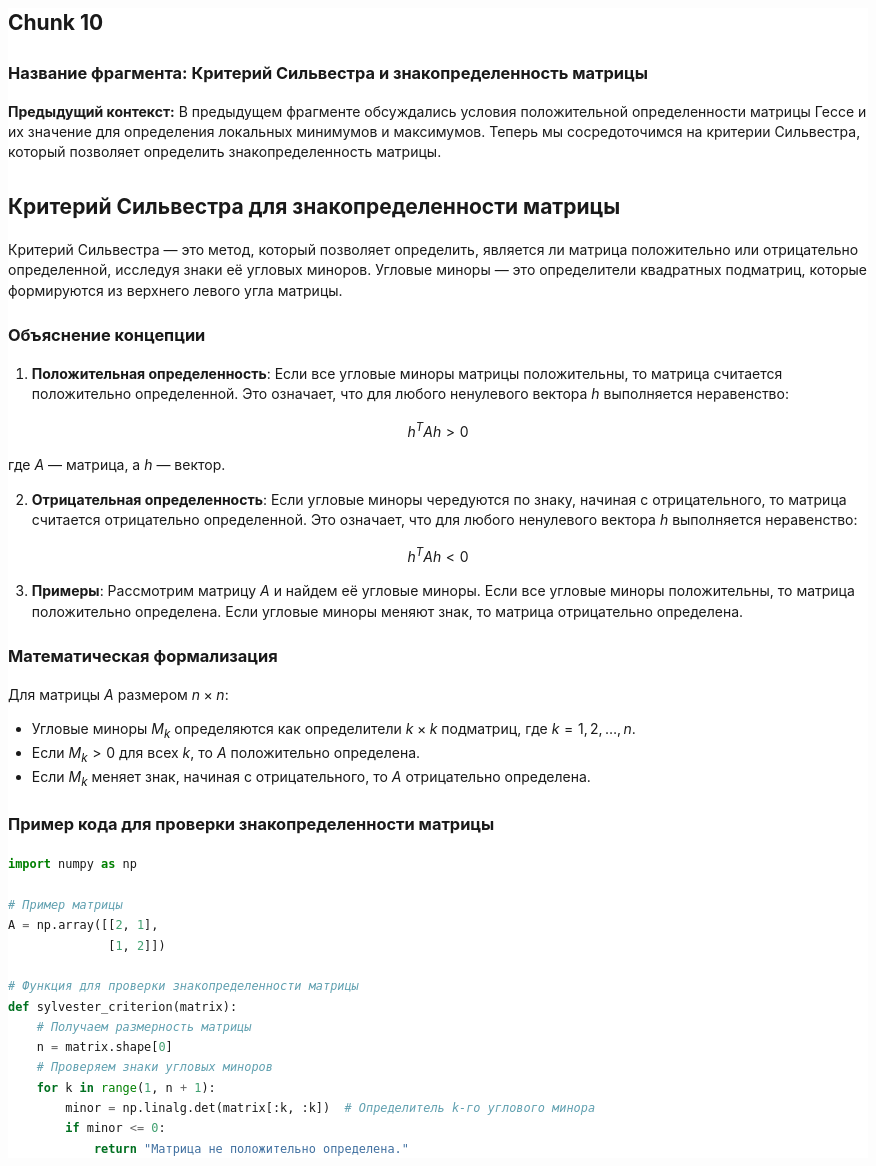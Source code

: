 ## Chunk 10
### **Название фрагмента: Критерий Сильвестра и знакопределенность матрицы**

**Предыдущий контекст:** В предыдущем фрагменте обсуждались условия положительной определенности матрицы Гессе и их значение для определения локальных минимумов и максимумов. Теперь мы сосредоточимся на критерии Сильвестра, который позволяет определить знакопределенность матрицы.

## **Критерий Сильвестра для знакопределенности матрицы**

Критерий Сильвестра — это метод, который позволяет определить, является ли матрица положительно или отрицательно определенной, исследуя знаки её угловых миноров. Угловые миноры — это определители квадратных подматриц, которые формируются из верхнего левого угла матрицы.

### Объяснение концепции

1. **Положительная определенность**: Если все угловые миноры матрицы положительны, то матрица считается положительно определенной. Это означает, что для любого ненулевого вектора $h$ выполняется неравенство:

$$
h^T A h > 0
$$

где $A$ — матрица, а $h$ — вектор.

2. **Отрицательная определенность**: Если угловые миноры чередуются по знаку, начиная с отрицательного, то матрица считается отрицательно определенной. Это означает, что для любого ненулевого вектора $h$ выполняется неравенство:

$$
h^T A h < 0
$$

3. **Примеры**: Рассмотрим матрицу $A$ и найдем её угловые миноры. Если все угловые миноры положительны, то матрица положительно определена. Если угловые миноры меняют знак, то матрица отрицательно определена.

### Математическая формализация

Для матрицы $A$ размером $n \times n$:

- Угловые миноры $M_k$ определяются как определители $k \times k$ подматриц, где $k = 1, 2, \ldots, n$.
- Если $M_k > 0$ для всех $k$, то $A$ положительно определена.
- Если $M_k$ меняет знак, начиная с отрицательного, то $A$ отрицательно определена.

### Пример кода для проверки знакопределенности матрицы

```python
import numpy as np

# Пример матрицы
A = np.array([[2, 1],
              [1, 2]])

# Функция для проверки знакопределенности матрицы
def sylvester_criterion(matrix):
    # Получаем размерность матрицы
    n = matrix.shape[0]
    # Проверяем знаки угловых миноров
    for k in range(1, n + 1):
        minor = np.linalg.det(matrix[:k, :k])  # Определитель k-го углового минорa
        if minor <= 0:
            return "Матрица не положительно определена."
```